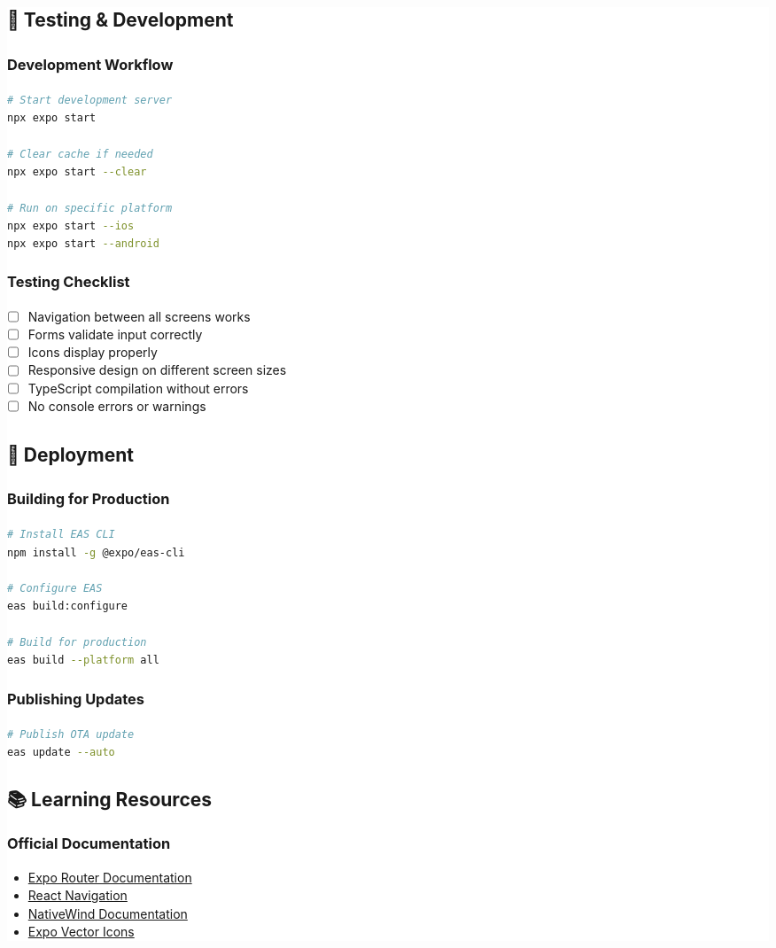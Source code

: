 ## 🧪 Testing & Development

### Development Workflow
```bash
# Start development server
npx expo start

# Clear cache if needed
npx expo start --clear

# Run on specific platform
npx expo start --ios
npx expo start --android
```

### Testing Checklist
- [ ] Navigation between all screens works
- [ ] Forms validate input correctly
- [ ] Icons display properly
- [ ] Responsive design on different screen sizes
- [ ] TypeScript compilation without errors
- [ ] No console errors or warnings

## 🚀 Deployment

### Building for Production
```bash
# Install EAS CLI
npm install -g @expo/eas-cli

# Configure EAS
eas build:configure

# Build for production
eas build --platform all
```

### Publishing Updates
```bash
# Publish OTA update
eas update --auto
```

## 📚 Learning Resources

### Official Documentation
- [Expo Router Documentation](https://expo.github.io/router/)
- [React Navigation](https://reactnavigation.org/)
- [NativeWind Documentation](https://www.nativewind.dev/)
- [Expo Vector Icons](https://icons.expo.fyi/)
